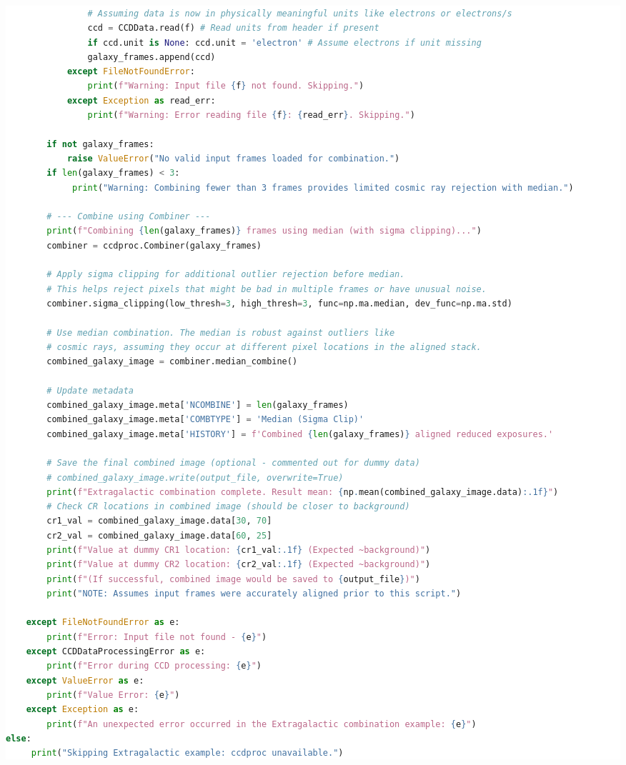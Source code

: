```python
                # Assuming data is now in physically meaningful units like electrons or electrons/s
                ccd = CCDData.read(f) # Read units from header if present
                if ccd.unit is None: ccd.unit = 'electron' # Assume electrons if unit missing
                galaxy_frames.append(ccd)
            except FileNotFoundError:
                print(f"Warning: Input file {f} not found. Skipping.")
            except Exception as read_err:
                print(f"Warning: Error reading file {f}: {read_err}. Skipping.")

        if not galaxy_frames:
            raise ValueError("No valid input frames loaded for combination.")
        if len(galaxy_frames) < 3:
             print("Warning: Combining fewer than 3 frames provides limited cosmic ray rejection with median.")

        # --- Combine using Combiner ---
        print(f"Combining {len(galaxy_frames)} frames using median (with sigma clipping)...")
        combiner = ccdproc.Combiner(galaxy_frames)

        # Apply sigma clipping for additional outlier rejection before median.
        # This helps reject pixels that might be bad in multiple frames or have unusual noise.
        combiner.sigma_clipping(low_thresh=3, high_thresh=3, func=np.ma.median, dev_func=np.ma.std)

        # Use median combination. The median is robust against outliers like
        # cosmic rays, assuming they occur at different pixel locations in the aligned stack.
        combined_galaxy_image = combiner.median_combine()

        # Update metadata
        combined_galaxy_image.meta['NCOMBINE'] = len(galaxy_frames)
        combined_galaxy_image.meta['COMBTYPE'] = 'Median (Sigma Clip)'
        combined_galaxy_image.meta['HISTORY'] = f'Combined {len(galaxy_frames)} aligned reduced exposures.'

        # Save the final combined image (optional - commented out for dummy data)
        # combined_galaxy_image.write(output_file, overwrite=True)
        print(f"Extragalactic combination complete. Result mean: {np.mean(combined_galaxy_image.data):.1f}")
        # Check CR locations in combined image (should be closer to background)
        cr1_val = combined_galaxy_image.data[30, 70]
        cr2_val = combined_galaxy_image.data[60, 25]
        print(f"Value at dummy CR1 location: {cr1_val:.1f} (Expected ~background)")
        print(f"Value at dummy CR2 location: {cr2_val:.1f} (Expected ~background)")
        print(f"(If successful, combined image would be saved to {output_file})")
        print("NOTE: Assumes input frames were accurately aligned prior to this script.")

    except FileNotFoundError as e:
        print(f"Error: Input file not found - {e}")
    except CCDDataProcessingError as e:
        print(f"Error during CCD processing: {e}")
    except ValueError as e:
        print(f"Value Error: {e}")
    except Exception as e:
        print(f"An unexpected error occurred in the Extragalactic combination example: {e}")
else:
     print("Skipping Extragalactic example: ccdproc unavailable.")

```

